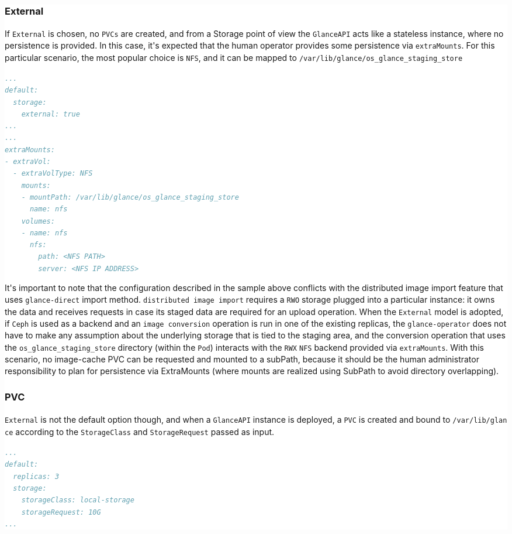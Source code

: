 ### External

If `External` is chosen, no `PVCs` are created, and from a Storage point of
view the `GlanceAPI` acts like a stateless instance, where no persistence is
provided. In this case, it's expected that the human operator provides some
persistence via `extraMounts`.
For this particular scenario, the most popular choice is `NFS`, and it can be
mapped to `/var/lib/glance/os_glance_staging_store`

```yaml
...
default:
  storage:
    external: true
...
...
extraMounts:
- extraVol:
  - extraVolType: NFS
    mounts:
    - mountPath: /var/lib/glance/os_glance_staging_store
      name: nfs
    volumes:
    - name: nfs
      nfs:
        path: <NFS PATH>
        server: <NFS IP ADDRESS>
```

It's important to note that the configuration described in the sample above
conflicts with the distributed image import feature that uses `glance-direct`
import method.
`distributed image import` requires a `RWO` storage plugged into a particular
instance: it owns the data and receives requests in case its staged data are
required for an upload operation.
When the `External` model is adopted, if `Ceph` is used as a backend and an
`image conversion` operation is run in one of the existing replicas, the
`glance-operator` does not have to make any assumption about the underlying
storage that is tied to the staging area, and the conversion operation that
uses the `os_glance_staging_store` directory (within the `Pod`) interacts with
the `RWX` `NFS` backend provided via `extraMounts`.
With this scenario, no image-cache PVC can be requested and mounted to a
subPath, because it should be the human administrator responsibility to plan
for persistence via ExtraMounts (where mounts are realized using SubPath to
avoid directory overlapping).

### PVC

`External` is not the default option though, and when a `GlanceAPI` instance
is deployed, a `PVC` is created and bound to `/var/lib/glance` according to the
`StorageClass` and `StorageRequest` passed as input.

```yaml
...
default:
  replicas: 3
  storage:
    storageClass: local-storage
    storageRequest: 10G
...
```
